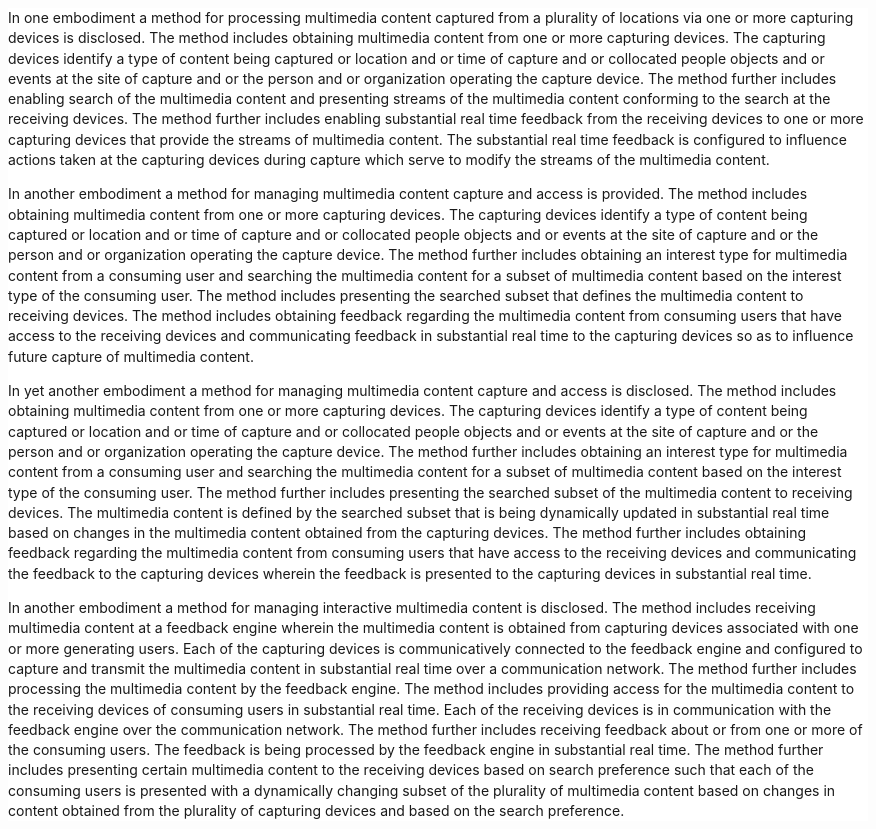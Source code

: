 In one embodiment a method for processing multimedia content captured from a plurality of locations via one or more capturing devices is disclosed. The method includes obtaining multimedia content from one or more capturing devices. The capturing devices identify a type of content being captured or location and or time of capture and or collocated people objects and or events at the site of capture and or the person and or organization operating the capture device. The method further includes enabling search of the multimedia content and presenting streams of the multimedia content conforming to the search at the receiving devices. The method further includes enabling substantial real time feedback from the receiving devices to one or more capturing devices that provide the streams of multimedia content. The substantial real time feedback is configured to influence actions taken at the capturing devices during capture which serve to modify the streams of the multimedia content.

In another embodiment a method for managing multimedia content capture and access is provided. The method includes obtaining multimedia content from one or more capturing devices. The capturing devices identify a type of content being captured or location and or time of capture and or collocated people objects and or events at the site of capture and or the person and or organization operating the capture device. The method further includes obtaining an interest type for multimedia content from a consuming user and searching the multimedia content for a subset of multimedia content based on the interest type of the consuming user. The method includes presenting the searched subset that defines the multimedia content to receiving devices. The method includes obtaining feedback regarding the multimedia content from consuming users that have access to the receiving devices and communicating feedback in substantial real time to the capturing devices so as to influence future capture of multimedia content.

In yet another embodiment a method for managing multimedia content capture and access is disclosed. The method includes obtaining multimedia content from one or more capturing devices. The capturing devices identify a type of content being captured or location and or time of capture and or collocated people objects and or events at the site of capture and or the person and or organization operating the capture device. The method further includes obtaining an interest type for multimedia content from a consuming user and searching the multimedia content for a subset of multimedia content based on the interest type of the consuming user. The method further includes presenting the searched subset of the multimedia content to receiving devices. The multimedia content is defined by the searched subset that is being dynamically updated in substantial real time based on changes in the multimedia content obtained from the capturing devices. The method further includes obtaining feedback regarding the multimedia content from consuming users that have access to the receiving devices and communicating the feedback to the capturing devices wherein the feedback is presented to the capturing devices in substantial real time.

In another embodiment a method for managing interactive multimedia content is disclosed. The method includes receiving multimedia content at a feedback engine wherein the multimedia content is obtained from capturing devices associated with one or more generating users. Each of the capturing devices is communicatively connected to the feedback engine and configured to capture and transmit the multimedia content in substantial real time over a communication network. The method further includes processing the multimedia content by the feedback engine. The method includes providing access for the multimedia content to the receiving devices of consuming users in substantial real time. Each of the receiving devices is in communication with the feedback engine over the communication network. The method further includes receiving feedback about or from one or more of the consuming users. The feedback is being processed by the feedback engine in substantial real time. The method further includes presenting certain multimedia content to the receiving devices based on search preference such that each of the consuming users is presented with a dynamically changing subset of the plurality of multimedia content based on changes in content obtained from the plurality of capturing devices and based on the search preference.
